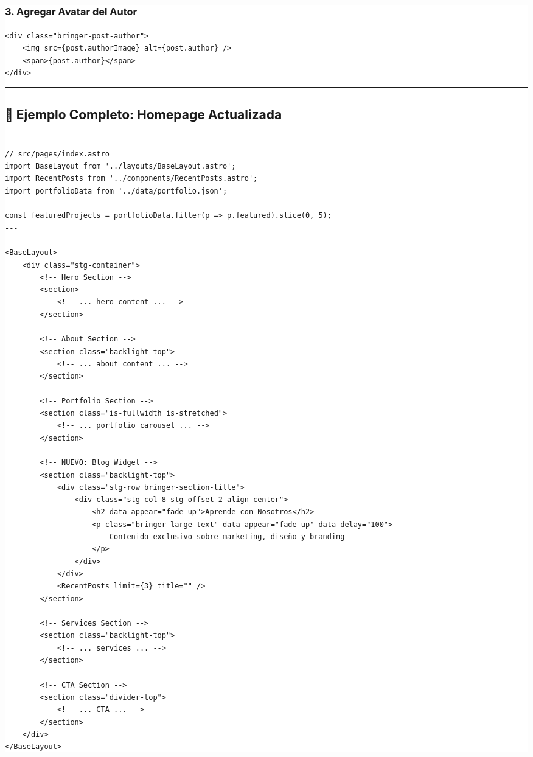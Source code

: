 ### 3. Agregar Avatar del Autor

```astro
<div class="bringer-post-author">
    <img src={post.authorImage} alt={post.author} />
    <span>{post.author}</span>
</div>
```

---

## 🚀 Ejemplo Completo: Homepage Actualizada

```astro
---
// src/pages/index.astro
import BaseLayout from '../layouts/BaseLayout.astro';
import RecentPosts from '../components/RecentPosts.astro';
import portfolioData from '../data/portfolio.json';

const featuredProjects = portfolioData.filter(p => p.featured).slice(0, 5);
---

<BaseLayout>
    <div class="stg-container">
        <!-- Hero Section -->
        <section>
            <!-- ... hero content ... -->
        </section>

        <!-- About Section -->
        <section class="backlight-top">
            <!-- ... about content ... -->
        </section>

        <!-- Portfolio Section -->
        <section class="is-fullwidth is-stretched">
            <!-- ... portfolio carousel ... -->
        </section>

        <!-- NUEVO: Blog Widget -->
        <section class="backlight-top">
            <div class="stg-row bringer-section-title">
                <div class="stg-col-8 stg-offset-2 align-center">
                    <h2 data-appear="fade-up">Aprende con Nosotros</h2>
                    <p class="bringer-large-text" data-appear="fade-up" data-delay="100">
                        Contenido exclusivo sobre marketing, diseño y branding
                    </p>
                </div>
            </div>
            <RecentPosts limit={3} title="" />
        </section>

        <!-- Services Section -->
        <section class="backlight-top">
            <!-- ... services ... -->
        </section>

        <!-- CTA Section -->
        <section class="divider-top">
            <!-- ... CTA ... -->
        </section>
    </div>
</BaseLayout>
```